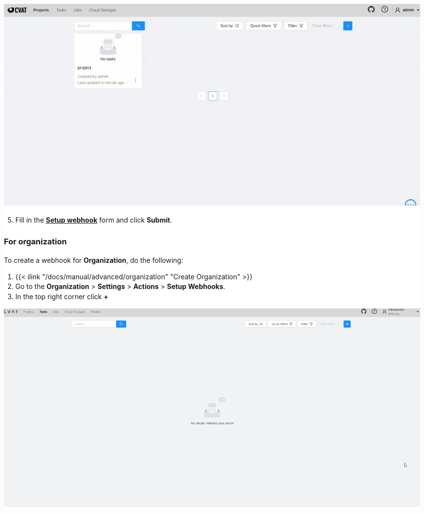    ![Create Project Webhook](/images/create_project_webhook.gif)

5. Fill in the **[Setup webhook](#webhooks-forms)** form and click **Submit**.

### For organization

To create a webhook for **Organization**, do the following:

1. {{< ilink "/docs/manual/advanced/organization" "Create Organization" >}}
2. Go to the **Organization** > **Settings** > **Actions** > **Setup Webhooks**.
3. In the top right corner click **+**

  ![Creating an organization webhook via the interface](/images/create_organization_webhook.gif)
